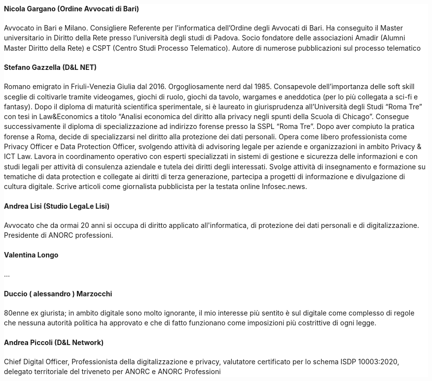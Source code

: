 

#### <a name="gargano"></a> Nicola Gargano (Ordine Avvocati di Bari)

Avvocato in Bari e Milano. Consigliere Referente per l’informatica dell’Ordine degli Avvocati di Bari. Ha conseguito il Master universitario in Diritto della Rete presso l’università degli studi di Padova. Socio fondatore delle associazioni Amadir (Alumni Master Diritto della Rete) e CSPT (Centro Studi Processo Telematico). Autore di numerose pubblicazioni sul processo telematico



#### <a name="gazzella"></a> Stefano Gazzella (D&L NET)

Romano emigrato in Friuli-Venezia Giulia dal 2016. Orgogliosamente nerd dal 1985. Consapevole dell’importanza delle soft skill sceglie di coltivarle tramite videogames, giochi di ruolo, giochi da tavolo, wargames e aneddotica (per lo più collegata a sci-fi e fantasy). Dopo il diploma di maturità scientifica sperimentale, si è laureato in giurisprudenza all’Università degli Studi “Roma Tre” con tesi in Law&Economics a titolo “Analisi economica del diritto alla privacy negli spunti della Scuola di Chicago”. Consegue successivamente il diploma di specializzazione ad indirizzo forense presso la SSPL “Roma Tre”.&#13;&#10;Dopo aver compiuto la pratica forense a Roma, decide di specializzarsi nel diritto alla protezione dei dati personali. Opera come libero professionista come Privacy Officer e Data Protection Officer, svolgendo attività di advisoring legale per aziende e organizzazioni in ambito Privacy & ICT Law. Lavora in coordinamento operativo con esperti specializzati in sistemi di gestione e sicurezza delle informazioni e con studi legali per attività di consulenza aziendale e tutela dei diritti degli interessati. Svolge attività di insegnamento e formazione su tematiche di data protection e collegate ai diritti di terza generazione, partecipa a progetti di informazione e divulgazione di cultura digitale. Scrive articoli come giornalista pubblicista per la testata online Infosec.news.



#### <a name="lisi"></a> Andrea Lisi (Studio LegaLe Lisi)

Avvocato che da ormai 20 anni si occupa di diritto applicato all'informatica, di protezione dei dati personali e di digitalizzazione. Presidente di ANORC professioni.



#### <a name="longo"></a> Valentina Longo 

...



#### <a name="marzocchi"></a> Duccio ( alessandro ) Marzocchi 

80enne ex giurista; in ambito digitale sono molto ignorante, il mio interesse più sentito è sul digitale come complesso di regole che nessuna autorità politica ha approvato e che di fatto funzionano come imposizioni più costrittive di ogni legge.&#13;&#10;



#### <a name="piccoli"></a> Andrea Piccoli (D&L Network)

Chief Digital Officer, Professionista della digitalizzazione e privacy, valutatore certificato per lo schema ISDP 10003:2020, delegato territoriale del triveneto per ANORC e ANORC Professioni

